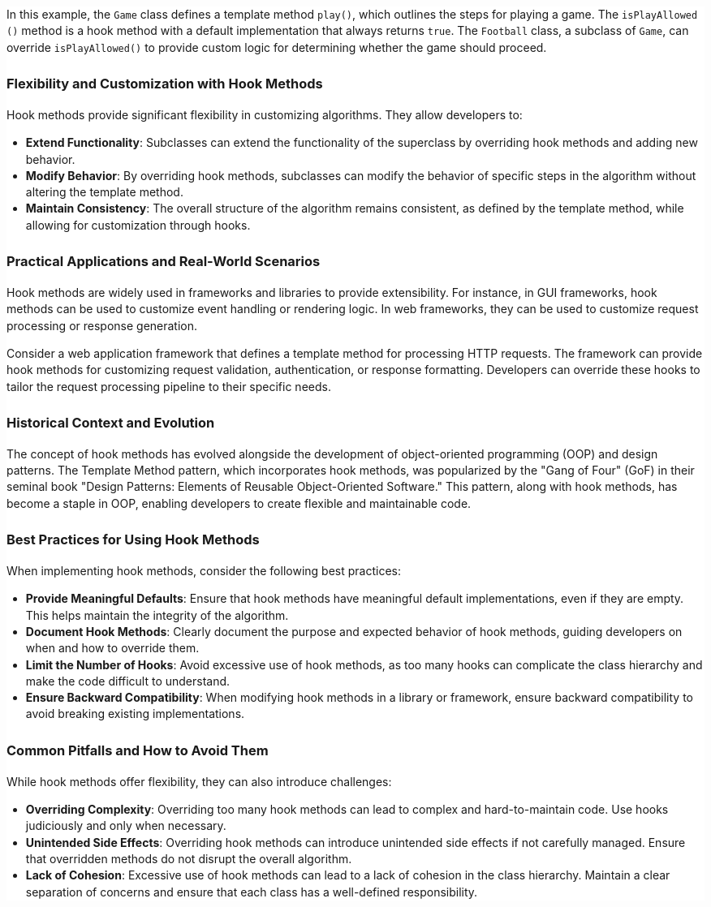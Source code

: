 In this example, the `Game` class defines a template method `play()`, which outlines the steps for playing a game. The `isPlayAllowed()` method is a hook method with a default implementation that always returns `true`. The `Football` class, a subclass of `Game`, can override `isPlayAllowed()` to provide custom logic for determining whether the game should proceed.

### Flexibility and Customization with Hook Methods

Hook methods provide significant flexibility in customizing algorithms. They allow developers to:

- **Extend Functionality**: Subclasses can extend the functionality of the superclass by overriding hook methods and adding new behavior.
- **Modify Behavior**: By overriding hook methods, subclasses can modify the behavior of specific steps in the algorithm without altering the template method.
- **Maintain Consistency**: The overall structure of the algorithm remains consistent, as defined by the template method, while allowing for customization through hooks.

### Practical Applications and Real-World Scenarios

Hook methods are widely used in frameworks and libraries to provide extensibility. For instance, in GUI frameworks, hook methods can be used to customize event handling or rendering logic. In web frameworks, they can be used to customize request processing or response generation.

Consider a web application framework that defines a template method for processing HTTP requests. The framework can provide hook methods for customizing request validation, authentication, or response formatting. Developers can override these hooks to tailor the request processing pipeline to their specific needs.

### Historical Context and Evolution

The concept of hook methods has evolved alongside the development of object-oriented programming (OOP) and design patterns. The Template Method pattern, which incorporates hook methods, was popularized by the "Gang of Four" (GoF) in their seminal book "Design Patterns: Elements of Reusable Object-Oriented Software." This pattern, along with hook methods, has become a staple in OOP, enabling developers to create flexible and maintainable code.

### Best Practices for Using Hook Methods

When implementing hook methods, consider the following best practices:

- **Provide Meaningful Defaults**: Ensure that hook methods have meaningful default implementations, even if they are empty. This helps maintain the integrity of the algorithm.
- **Document Hook Methods**: Clearly document the purpose and expected behavior of hook methods, guiding developers on when and how to override them.
- **Limit the Number of Hooks**: Avoid excessive use of hook methods, as too many hooks can complicate the class hierarchy and make the code difficult to understand.
- **Ensure Backward Compatibility**: When modifying hook methods in a library or framework, ensure backward compatibility to avoid breaking existing implementations.

### Common Pitfalls and How to Avoid Them

While hook methods offer flexibility, they can also introduce challenges:

- **Overriding Complexity**: Overriding too many hook methods can lead to complex and hard-to-maintain code. Use hooks judiciously and only when necessary.
- **Unintended Side Effects**: Overriding hook methods can introduce unintended side effects if not carefully managed. Ensure that overridden methods do not disrupt the overall algorithm.
- **Lack of Cohesion**: Excessive use of hook methods can lead to a lack of cohesion in the class hierarchy. Maintain a clear separation of concerns and ensure that each class has a well-defined responsibility.
